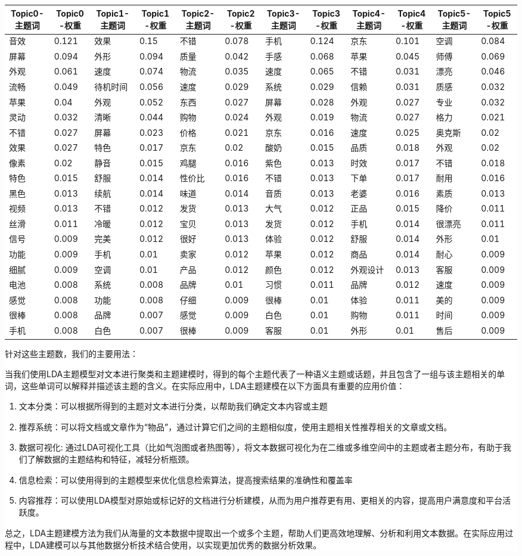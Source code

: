 | Topic0-主题词 | Topic0-权重 | Topic1-主题词 | Topic1-权重 | Topic2-主题词 | Topic2-权重 | Topic3-主题词 | Topic3-权重 | Topic4-主题词 | Topic4-权重 | Topic5-主题词 | Topic5-权重 |
| ------------- | ----------- | ------------- | ----------- | ------------- | ----------- | ------------- | ----------- | ------------- | ----------- | ------------- | ----------- |
| 音效          | 0.121       | 效果          | 0.15        | 不错          | 0.078       | 手机          | 0.124       | 京东          | 0.101       | 空调          | 0.084       |
| 屏幕          | 0.094       | 外形          | 0.094       | 质量          | 0.042       | 手感          | 0.068       | 苹果          | 0.045       | 师傅          | 0.069       |
| 外观          | 0.061       | 速度          | 0.074       | 物流          | 0.035       | 速度          | 0.065       | 不错          | 0.031       | 漂亮          | 0.046       |
| 流畅          | 0.049       | 待机时间      | 0.056       | 速度          | 0.029       | 系统          | 0.029       | 信赖          | 0.031       | 质感          | 0.032       |
| 苹果          | 0.04        | 外观          | 0.052       | 东西          | 0.027       | 屏幕          | 0.028       | 外观          | 0.027       | 专业          | 0.032       |
| 灵动          | 0.032       | 清晰          | 0.044       | 购物          | 0.024       | 外观          | 0.019       | 物流          | 0.027       | 格力          | 0.021       |
| 不错          | 0.027       | 屏幕          | 0.023       | 价格          | 0.021       | 京东          | 0.016       | 速度          | 0.025       | 奥克斯        | 0.02        |
| 效果          | 0.027       | 特色          | 0.017       | 京东          | 0.02        | 酸奶          | 0.015       | 品质          | 0.018       | 外观          | 0.02        |
| 像素          | 0.02        | 静音          | 0.015       | 鸡腿          | 0.016       | 紫色          | 0.013       | 时效          | 0.017       | 不错          | 0.018       |
| 特色          | 0.015       | 舒服          | 0.014       | 性价比        | 0.016       | 不错          | 0.013       | 下单          | 0.017       | 耐用          | 0.016       |
| 黑色          | 0.013       | 续航          | 0.014       | 味道          | 0.014       | 音质          | 0.013       | 老婆          | 0.016       | 素质          | 0.013       |
| 视频          | 0.013       | 不错          | 0.012       | 发货          | 0.013       | 大气          | 0.012       | 正品          | 0.015       | 降价          | 0.011       |
| 丝滑          | 0.011       | 冷暖          | 0.012       | 宝贝          | 0.013       | 发货          | 0.012       | 手机          | 0.014       | 很漂亮        | 0.011       |
| 信号          | 0.009       | 完美          | 0.012       | 很好          | 0.013       | 体验          | 0.012       | 舒服          | 0.014       | 外形          | 0.01        |
| 功能          | 0.009       | 手机          | 0.01        | 卖家          | 0.012       | 苹果          | 0.012       | 商品          | 0.014       | 耐心          | 0.009       |
| 细腻          | 0.009       | 空调          | 0.01        | 产品          | 0.012       | 颜色          | 0.012       | 外观设计      | 0.013       | 客服          | 0.009       |
| 电池          | 0.008       | 系统          | 0.008       | 品牌          | 0.01        | 习惯          | 0.011       | 品牌          | 0.012       | 速度          | 0.009       |
| 感觉          | 0.008       | 功能          | 0.008       | 仔细          | 0.009       | 很棒          | 0.01        | 体验          | 0.011       | 美的          | 0.009       |
| 很棒          | 0.008       | 品牌          | 0.007       | 感觉          | 0.009       | 白色          | 0.01        | 购物          | 0.011       | 时间          | 0.009       |
| 手机          | 0.008       | 白色          | 0.007       | 很棒          | 0.009       | 客服          | 0.01        | 外形          | 0.01        | 售后          | 0.009       |

针对这些主题数，我们的主要用法：

当我们使用LDA主题模型对文本进行聚类和主题建模时，得到的每个主题代表了一种语义主题或话题，并且包含了一组与该主题相关的单词，这些单词可以解释并描述该主题的含义。在实际应用中，LDA主题建模在以下方面具有重要的应用价值：

1. 文本分类：可以根据所得到的主题对文本进行分类，以帮助我们确定文本内容或主题

2. 推荐系统：可以将文档或文章作为“物品”，通过计算它们之间的主题相似度，使用主题相关性推荐相关的文章或文档。

3. 数据可视化: 通过LDA可视化工具（比如气泡图或者热图等），将文本数据可视化为在二维或多维空间中的主题或者主题分布，有助于我们了解数据的主题结构和特征，减轻分析瓶颈。

4. 信息检索：可以使用得到的主题模型来优化信息检索算法，提高搜索结果的准确性和覆盖率

5. 内容推荐：可以使用LDA模型对原始或标记好的文档进行分析建模，从而为用户推荐更有用、更相关的内容，提高用户满意度和平台活跃度。

总之，LDA主题建模方法为我们从海量的文本数据中提取出一个或多个主题，帮助人们更高效地理解、分析和利用文本数据。在实际应用过程中，LDA建模可以与其他数据分析技术结合使用，以实现更加优秀的数据分析效果。
